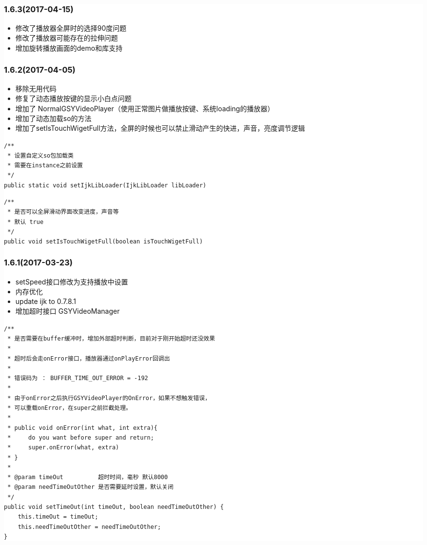 ### 1.6.3(2017-04-15)
* 修改了播放器全屏时的选择90度问题
* 修改了播放器可能存在的拉伸问题
* 增加旋转播放画面的demo和库支持

### 1.6.2(2017-04-05)
* 移除无用代码
* 修复了动态播放按键的显示小白点问题
* 增加了 NormalGSYVideoPlayer（使用正常图片做播放按键、系统loading的播放器）
* 增加了动态加载so的方法
* 增加了setIsTouchWigetFull方法，全屏的时候也可以禁止滑动产生的快进，声音，亮度调节逻辑
```
/**
 * 设置自定义so包加载类
 * 需要在instance之前设置
 */
public static void setIjkLibLoader(IjkLibLoader libLoader)
```
```
/**
 * 是否可以全屏滑动界面改变进度，声音等
 * 默认 true
 */
public void setIsTouchWigetFull(boolean isTouchWigetFull)
```
### 1.6.1(2017-03-23)
* setSpeed接口修改为支持播放中设置
* 内存优化
* update ijk to 0.7.8.1
* 增加超时接口 GSYVideoManager
```
/**
 * 是否需要在buffer缓冲时，增加外部超时判断，目前对于刚开始超时还没效果
 *
 * 超时后会走onError接口，播放器通过onPlayError回调出
 *
 * 错误码为 ： BUFFER_TIME_OUT_ERROR = -192
 *
 * 由于onError之后执行GSYVideoPlayer的OnError，如果不想触发错误，
 * 可以重载onError，在super之前拦截处理。
 *
 * public void onError(int what, int extra){
 *     do you want before super and return;
 *     super.onError(what, extra)
 * }
 *
 * @param timeOut          超时时间，毫秒 默认8000
 * @param needTimeOutOther 是否需要延时设置，默认关闭
 */
public void setTimeOut(int timeOut, boolean needTimeOutOther) {
    this.timeOut = timeOut;
    this.needTimeOutOther = needTimeOutOther;
}

```
